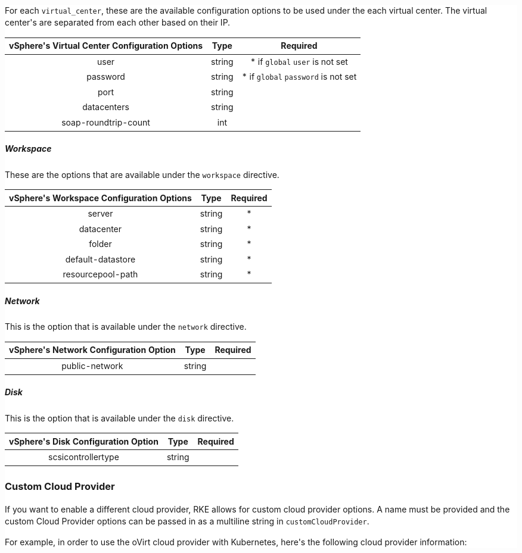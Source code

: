 For each `virtual_center`, these are the available configuration options to be used under the each virtual center. The virtual center's are separated from each other based on their IP.

| vSphere's Virtual Center Configuration Options 	|  Type  	| Required |
|:--------------------:	|:------:	|:---------:|
|       user       	| string 	|   * if `global` `user` is not set   |
|       password       	| string 	| * if `global` `password` is not set  |
|       port       	| string 	|      |
|       datacenters       	| string 	|      |
|        soap-roundtrip-count        	| int 	|      |

##### Workspace

These are the options that are available under the `workspace` directive.

| vSphere's Workspace Configuration Options 	|  Type  	| Required |
|:--------------------:	|:------:	|:---------:|
|     server    	| string 	|   *   |
|    datacenter  	|   string  	|   *   |
| folder  | string  |   *   |
| default-datastore | string  |   *   |
|  resourcepool-path | string  |   *   |

##### Network

This is the option that is available under the `network` directive.

| vSphere's Network Configuration Option	|  Type  	| Required |
|:--------------------:	|:------:	|:---------:|
|      public-network     	| string 	|      |

##### Disk

This is the option that is available under the `disk` directive.

| vSphere's Disk Configuration Option 	|  Type  	| Required |
|:--------------------:	|:------:	|:---------:|
|       scsicontrollertype      	| string 	|      |

### Custom Cloud Provider

If you want to enable a different cloud provider, RKE allows for custom cloud provider options. A name must be provided and the custom Cloud Provider options can be passed in as a multiline string in `customCloudProvider`.

For example, in order to use the oVirt cloud provider with Kubernetes, here's the following cloud provider information:
